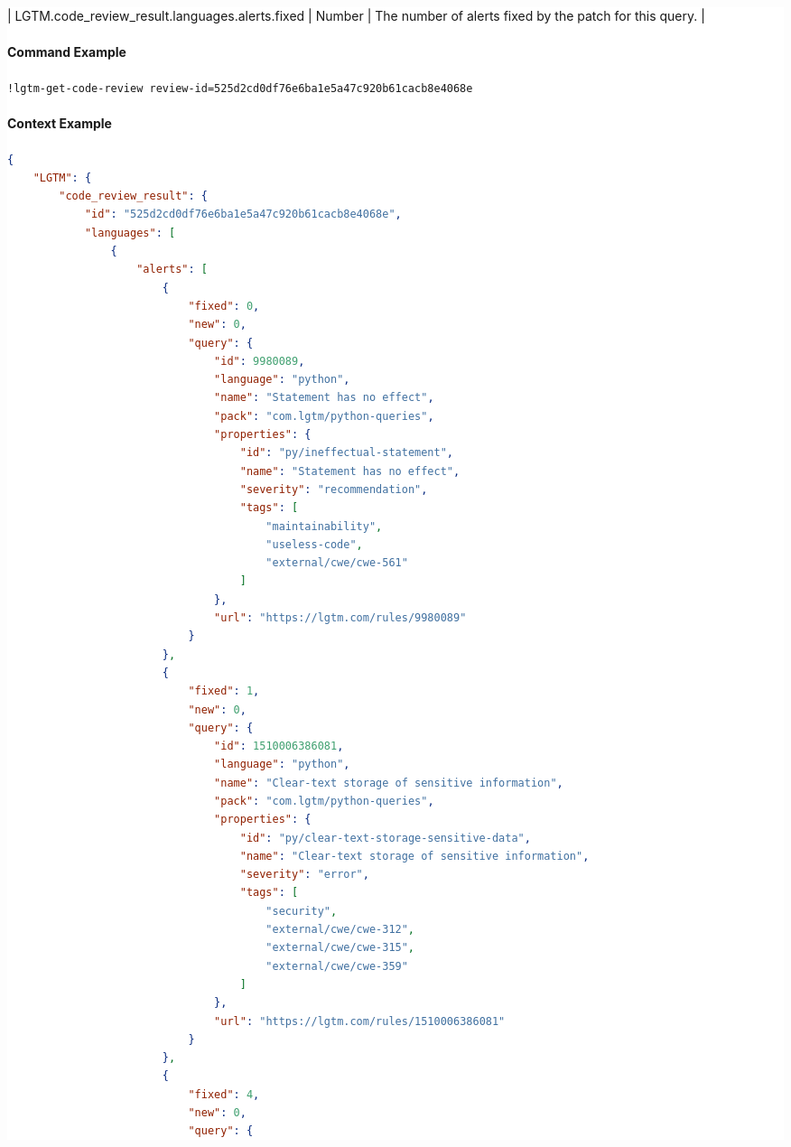 | LGTM.code_review_result.languages.alerts.fixed | Number | The number of alerts fixed by the patch for this query. | 


#### Command Example

```!lgtm-get-code-review review-id=525d2cd0df76e6ba1e5a47c920b61cacb8e4068e```

#### Context Example

```json
{
    "LGTM": {
        "code_review_result": {
            "id": "525d2cd0df76e6ba1e5a47c920b61cacb8e4068e",
            "languages": [
                {
                    "alerts": [
                        {
                            "fixed": 0,
                            "new": 0,
                            "query": {
                                "id": 9980089,
                                "language": "python",
                                "name": "Statement has no effect",
                                "pack": "com.lgtm/python-queries",
                                "properties": {
                                    "id": "py/ineffectual-statement",
                                    "name": "Statement has no effect",
                                    "severity": "recommendation",
                                    "tags": [
                                        "maintainability",
                                        "useless-code",
                                        "external/cwe/cwe-561"
                                    ]
                                },
                                "url": "https://lgtm.com/rules/9980089"
                            }
                        },
                        {
                            "fixed": 1,
                            "new": 0,
                            "query": {
                                "id": 1510006386081,
                                "language": "python",
                                "name": "Clear-text storage of sensitive information",
                                "pack": "com.lgtm/python-queries",
                                "properties": {
                                    "id": "py/clear-text-storage-sensitive-data",
                                    "name": "Clear-text storage of sensitive information",
                                    "severity": "error",
                                    "tags": [
                                        "security",
                                        "external/cwe/cwe-312",
                                        "external/cwe/cwe-315",
                                        "external/cwe/cwe-359"
                                    ]
                                },
                                "url": "https://lgtm.com/rules/1510006386081"
                            }
                        },
                        {
                            "fixed": 4,
                            "new": 0,
                            "query": {
```